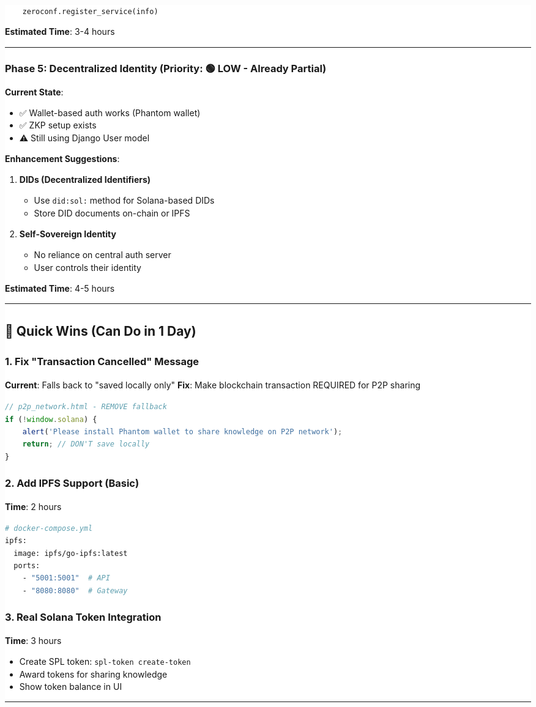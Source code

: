 ```python
    zeroconf.register_service(info)
```

**Estimated Time**: 3-4 hours

---

### Phase 5: Decentralized Identity (Priority: 🟢 LOW - Already Partial)

**Current State**:
- ✅ Wallet-based auth works (Phantom wallet)
- ✅ ZKP setup exists
- ⚠️ Still using Django User model

**Enhancement Suggestions**:
1. **DIDs (Decentralized Identifiers)**
   - Use `did:sol:` method for Solana-based DIDs
   - Store DID documents on-chain or IPFS

2. **Self-Sovereign Identity**
   - No reliance on central auth server
   - User controls their identity

**Estimated Time**: 4-5 hours

---

## 🎯 Quick Wins (Can Do in 1 Day)

### 1. Fix "Transaction Cancelled" Message
**Current**: Falls back to "saved locally only"
**Fix**: Make blockchain transaction REQUIRED for P2P sharing

```javascript
// p2p_network.html - REMOVE fallback
if (!window.solana) {
    alert('Please install Phantom wallet to share knowledge on P2P network');
    return; // DON'T save locally
}
```

### 2. Add IPFS Support (Basic)
**Time**: 2 hours
```bash
# docker-compose.yml
ipfs:
  image: ipfs/go-ipfs:latest
  ports:
    - "5001:5001"  # API
    - "8080:8080"  # Gateway
```

### 3. Real Solana Token Integration
**Time**: 3 hours
- Create SPL token: `spl-token create-token`
- Award tokens for sharing knowledge
- Show token balance in UI

---